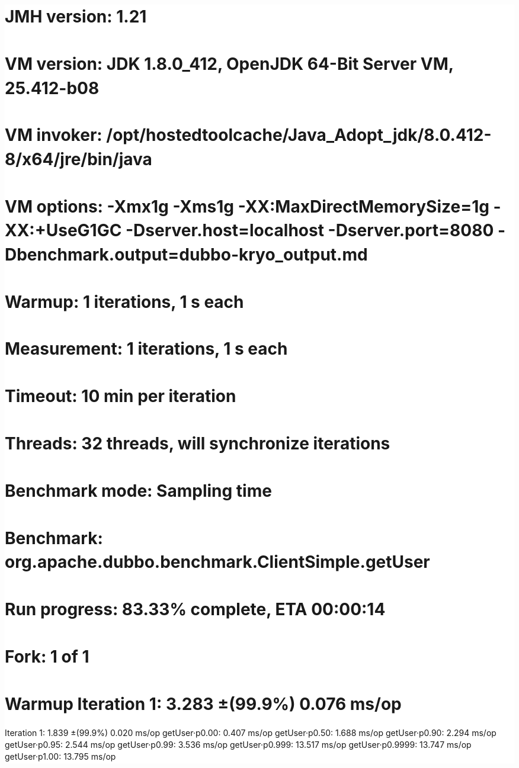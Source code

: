 
# JMH version: 1.21
# VM version: JDK 1.8.0_412, OpenJDK 64-Bit Server VM, 25.412-b08
# VM invoker: /opt/hostedtoolcache/Java_Adopt_jdk/8.0.412-8/x64/jre/bin/java
# VM options: -Xmx1g -Xms1g -XX:MaxDirectMemorySize=1g -XX:+UseG1GC -Dserver.host=localhost -Dserver.port=8080 -Dbenchmark.output=dubbo-kryo_output.md
# Warmup: 1 iterations, 1 s each
# Measurement: 1 iterations, 1 s each
# Timeout: 10 min per iteration
# Threads: 32 threads, will synchronize iterations
# Benchmark mode: Sampling time
# Benchmark: org.apache.dubbo.benchmark.ClientSimple.getUser

# Run progress: 83.33% complete, ETA 00:00:14
# Fork: 1 of 1
# Warmup Iteration   1: 3.283 ±(99.9%) 0.076 ms/op
Iteration   1: 1.839 ±(99.9%) 0.020 ms/op
                 getUser·p0.00:   0.407 ms/op
                 getUser·p0.50:   1.688 ms/op
                 getUser·p0.90:   2.294 ms/op
                 getUser·p0.95:   2.544 ms/op
                 getUser·p0.99:   3.536 ms/op
                 getUser·p0.999:  13.517 ms/op
                 getUser·p0.9999: 13.747 ms/op
                 getUser·p1.00:   13.795 ms/op


